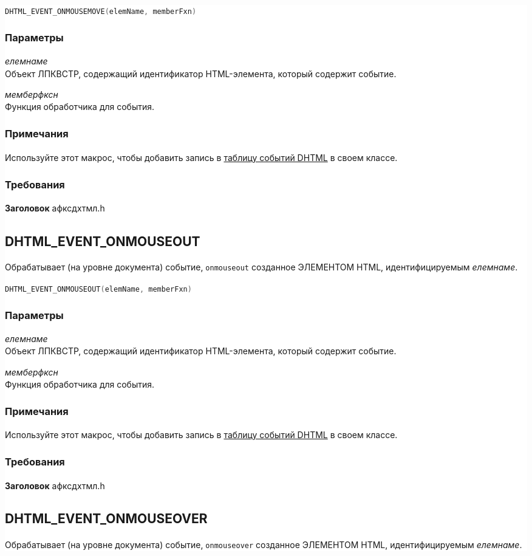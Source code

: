 ```cpp
DHTML_EVENT_ONMOUSEMOVE(elemName, memberFxn)
```

### <a name="parameters"></a>Параметры

*елемнаме*<br/>
Объект ЛПКВСТР, содержащий идентификатор HTML-элемента, который содержит событие.

*мемберфксн*<br/>
Функция обработчика для события.

### <a name="remarks"></a>Примечания

Используйте этот макрос, чтобы добавить запись в [таблицу событий DHTML](#begin_dhtml_event_map_inline) в своем классе.

### <a name="requirements"></a>Требования

  **Заголовок** афксдхтмл.h

## <a name="dhtml_event_onmouseout"></a><a name="dhtml_event_onmouseout"></a> DHTML_EVENT_ONMOUSEOUT

Обрабатывает (на уровне документа) событие, `onmouseout` созданное ЭЛЕМЕНТОМ HTML, идентифицируемым *елемнаме*.

```cpp
DHTML_EVENT_ONMOUSEOUT(elemName, memberFxn)
```

### <a name="parameters"></a>Параметры

*елемнаме*<br/>
Объект ЛПКВСТР, содержащий идентификатор HTML-элемента, который содержит событие.

*мемберфксн*<br/>
Функция обработчика для события.

### <a name="remarks"></a>Примечания

Используйте этот макрос, чтобы добавить запись в [таблицу событий DHTML](#begin_dhtml_event_map_inline) в своем классе.

### <a name="requirements"></a>Требования

  **Заголовок** афксдхтмл.h

## <a name="dhtml_event_onmouseover"></a><a name="dhtml_event_onmouseover"></a> DHTML_EVENT_ONMOUSEOVER

Обрабатывает (на уровне документа) событие, `onmouseover` созданное ЭЛЕМЕНТОМ HTML, идентифицируемым *елемнаме*.
